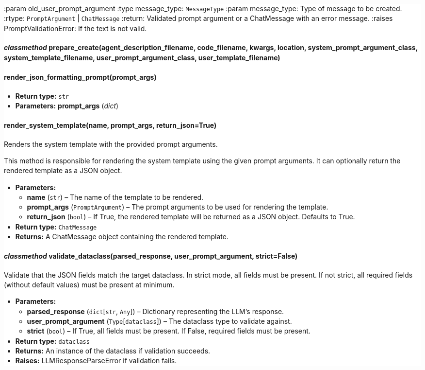 :param old_user_prompt_argument
:type message_type: `MessageType`
:param message_type: Type of message to be created.
:rtype: `PromptArgument` | `ChatMessage`
:return: Validated prompt argument or a ChatMessage with an error message.
:raises PromptValidationError: If the text is not valid.

#### *classmethod* prepare_create(agent_description_filename, code_filename, kwargs, location, system_prompt_argument_class, system_template_filename, user_prompt_argument_class, user_template_filename)

#### render_json_formatting_prompt(prompt_args)

* **Return type:**
  `str`
* **Parameters:**
  **prompt_args** (*dict*)

#### render_system_template(name, prompt_args, return_json=True)

Renders the system template with the provided prompt arguments.

This method is responsible for rendering the system template using the given prompt arguments.
It can optionally return the rendered template as a JSON object.

* **Parameters:**
  * **name** (`str`) – The name of the template to be rendered.
  * **prompt_args** (`PromptArgument`) – The prompt arguments to be used for rendering the template.
  * **return_json** (`bool`) – If True, the rendered template will be returned as a JSON object. Defaults to True.
* **Return type:**
  `ChatMessage`
* **Returns:**
  A ChatMessage object containing the rendered template.

#### *classmethod* validate_dataclass(parsed_response, user_prompt_argument, strict=False)

Validate that the JSON fields match the target dataclass.
In strict mode, all fields must be present. If not strict, all required fields (without default values)
must be present at minimum.

* **Parameters:**
  * **parsed_response** (`dict`[`str`, `Any`]) – Dictionary representing the LLM’s response.
  * **user_prompt_argument** (`Type`[`dataclass`]) – The dataclass type to validate against.
  * **strict** (`bool`) – If True, all fields must be present. If False, required fields must be present.
* **Return type:**
  `dataclass`
* **Returns:**
  An instance of the dataclass if validation succeeds.
* **Raises:**
  LLMResponseParseError if validation fails.
